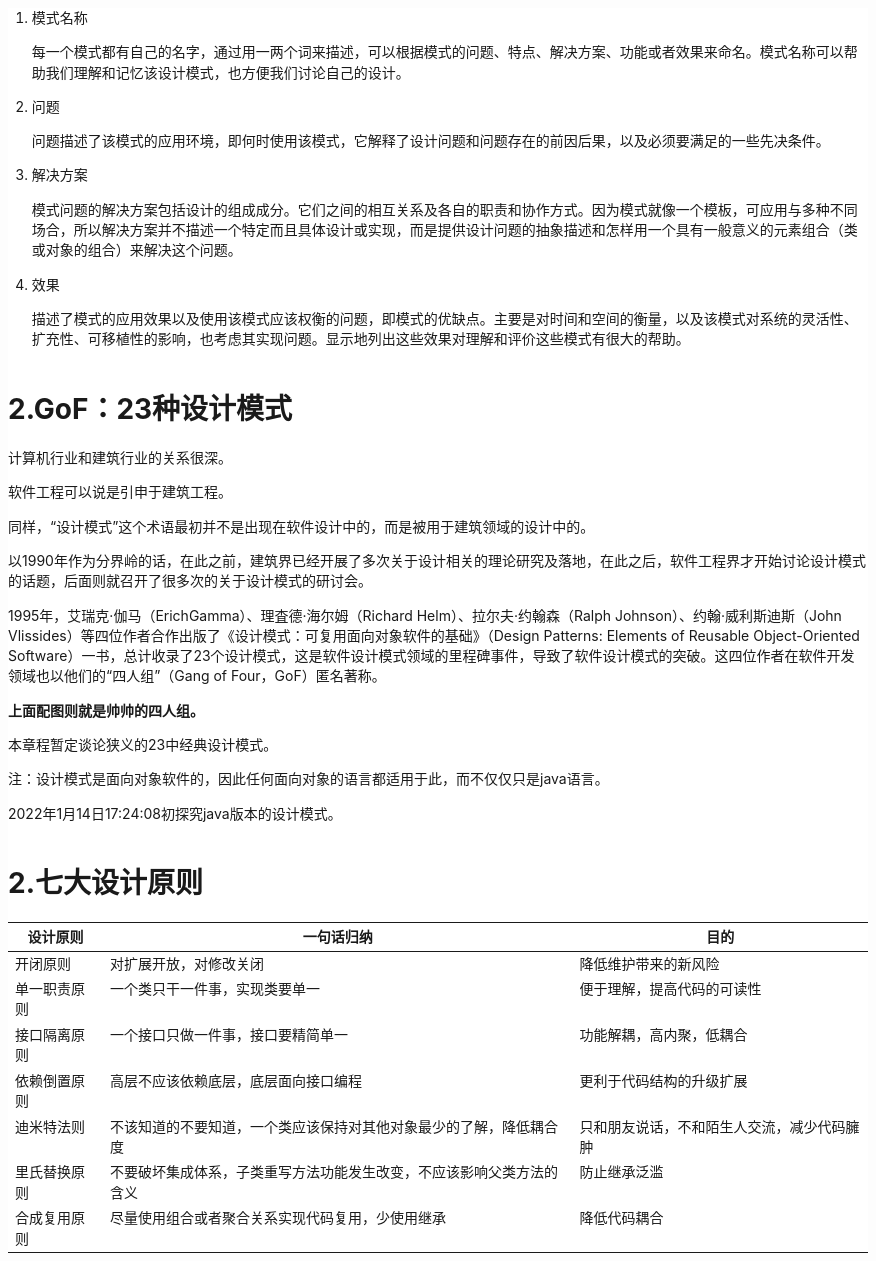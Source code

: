 1. 模式名称

   每一个模式都有自己的名字，通过用一两个词来描述，可以根据模式的问题、特点、解决方案、功能或者效果来命名。模式名称可以帮助我们理解和记忆该设计模式，也方便我们讨论自己的设计。

2. 问题

   问题描述了该模式的应用环境，即何时使用该模式，它解释了设计问题和问题存在的前因后果，以及必须要满足的一些先决条件。

3. 解决方案

   模式问题的解决方案包括设计的组成成分。它们之间的相互关系及各自的职责和协作方式。因为模式就像一个模板，可应用与多种不同场合，所以解决方案并不描述一个特定而且具体设计或实现，而是提供设计问题的抽象描述和怎样用一个具有一般意义的元素组合（类或对象的组合）来解决这个问题。

4. 效果

   描述了模式的应用效果以及使用该模式应该权衡的问题，即模式的优缺点。主要是对时间和空间的衡量，以及该模式对系统的灵活性、扩充性、可移植性的影响，也考虑其实现问题。显示地列出这些效果对理解和评价这些模式有很大的帮助。

# 2.GoF：23种设计模式

计算机行业和建筑行业的关系很深。

软件工程可以说是引申于建筑工程。

同样，“设计模式”这个术语最初并不是出现在软件设计中的，而是被用于建筑领域的设计中的。

以1990年作为分界岭的话，在此之前，建筑界已经开展了多次关于设计相关的理论研究及落地，在此之后，软件工程界才开始讨论设计模式的话题，后面则就召开了很多次的关于设计模式的研讨会。

1995年，艾瑞克·伽马（ErichGamma）、理査德·海尔姆（Richard Helm）、拉尔夫·约翰森（Ralph Johnson）、约翰·威利斯迪斯（John Vlissides）等四位作者合作出版了《设计模式：可复用面向对象软件的基础》（Design Patterns: Elements of Reusable Object-Oriented Software）一书，总计收录了23个设计模式，这是软件设计模式领域的里程碑事件，导致了软件设计模式的突破。这四位作者在软件开发领域也以他们的“四人组”（Gang of Four，GoF）匿名著称。

**上面配图则就是帅帅的四人组。**

本章程暂定谈论狭义的23中经典设计模式。

注：设计模式是面向对象软件的，因此任何面向对象的语言都适用于此，而不仅仅只是java语言。

2022年1月14日17:24:08初探究java版本的设计模式。

# 2.七大设计原则

| 设计原则     | 一句话归纳                                                   | 目的                                       |
| ------------ | ------------------------------------------------------------ | ------------------------------------------ |
| 开闭原则     | 对扩展开放，对修改关闭                                       | 降低维护带来的新风险                       |
| 单一职责原则 | 一个类只干一件事，实现类要单一                               | 便于理解，提高代码的可读性                 |
| 接口隔离原则 | 一个接口只做一件事，接口要精简单一                           | 功能解耦，高内聚，低耦合                   |
| 依赖倒置原则 | 高层不应该依赖底层，底层面向接口编程                         | 更利于代码结构的升级扩展                   |
| 迪米特法则   | 不该知道的不要知道，一个类应该保持对其他对象最少的了解，降低耦合度 | 只和朋友说话，不和陌生人交流，减少代码臃肿 |
| 里氏替换原则 | 不要破坏集成体系，子类重写方法功能发生改变，不应该影响父类方法的含义 | 防止继承泛滥                               |
| 合成复用原则 | 尽量使用组合或者聚合关系实现代码复用，少使用继承             | 降低代码耦合                               |
